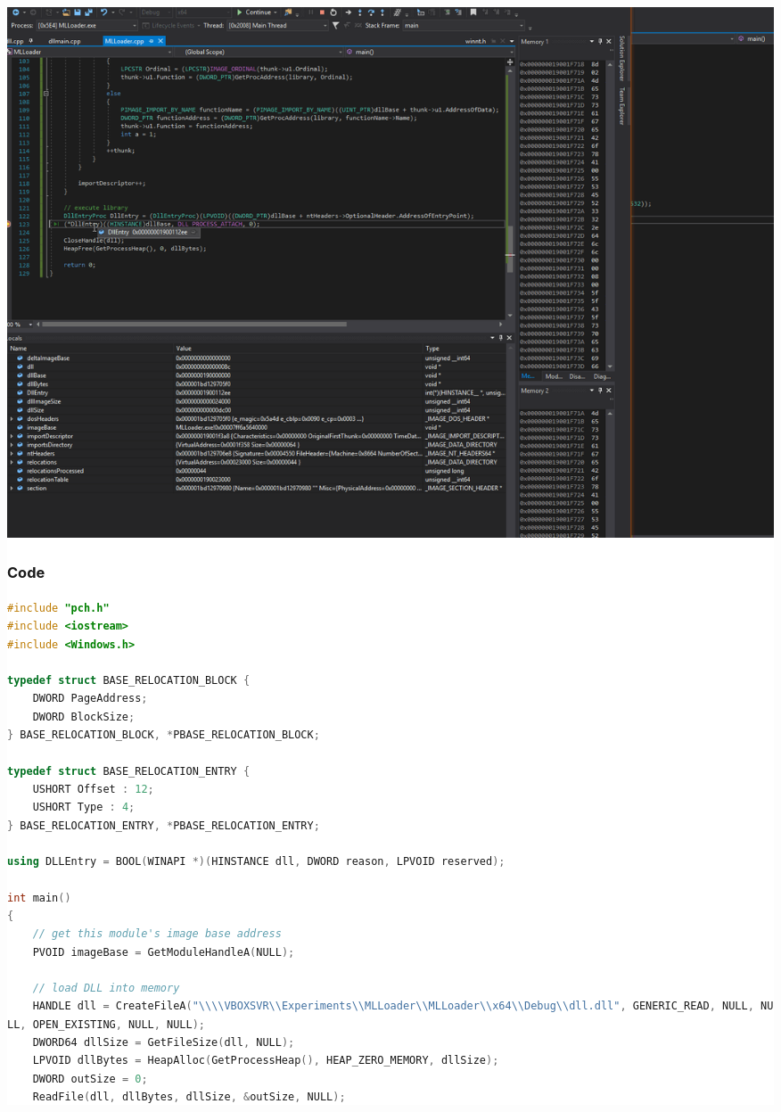 ![](../../.gitbook/assets/reflectivedll-messagebox.gif)

### Code

```cpp
#include "pch.h"
#include <iostream>
#include <Windows.h>

typedef struct BASE_RELOCATION_BLOCK {
	DWORD PageAddress;
	DWORD BlockSize;
} BASE_RELOCATION_BLOCK, *PBASE_RELOCATION_BLOCK;

typedef struct BASE_RELOCATION_ENTRY {
	USHORT Offset : 12;
	USHORT Type : 4;
} BASE_RELOCATION_ENTRY, *PBASE_RELOCATION_ENTRY;

using DLLEntry = BOOL(WINAPI *)(HINSTANCE dll, DWORD reason, LPVOID reserved);

int main()
{
	// get this module's image base address
	PVOID imageBase = GetModuleHandleA(NULL);

	// load DLL into memory
	HANDLE dll = CreateFileA("\\\\VBOXSVR\\Experiments\\MLLoader\\MLLoader\\x64\\Debug\\dll.dll", GENERIC_READ, NULL, NULL, OPEN_EXISTING, NULL, NULL);
	DWORD64 dllSize = GetFileSize(dll, NULL);
	LPVOID dllBytes = HeapAlloc(GetProcessHeap(), HEAP_ZERO_MEMORY, dllSize);
	DWORD outSize = 0; 
	ReadFile(dll, dllBytes, dllSize, &outSize, NULL);

```